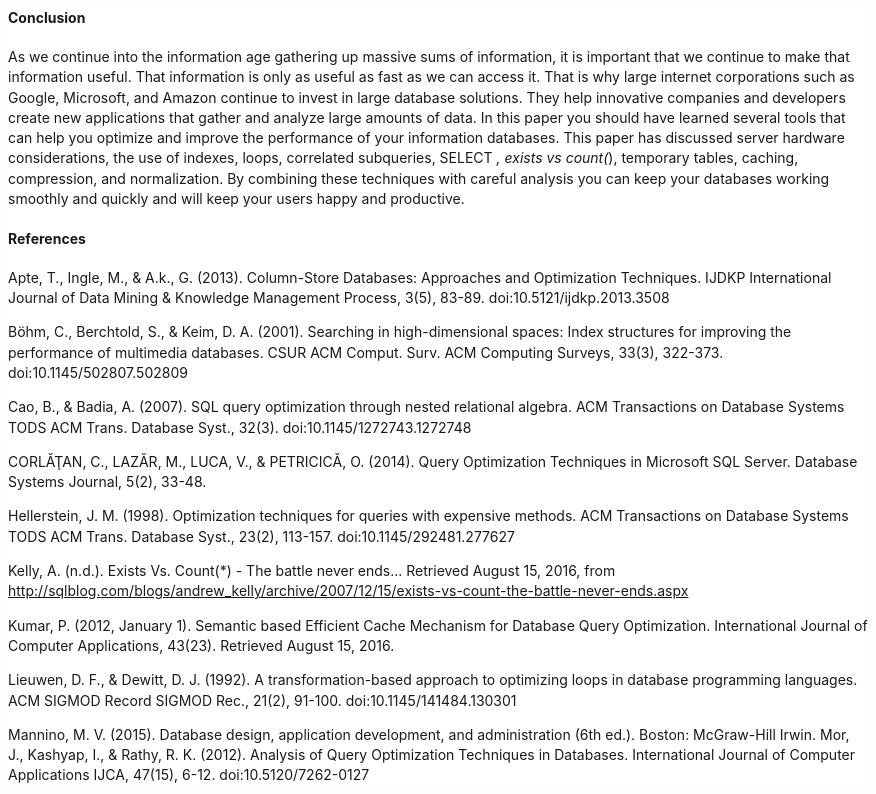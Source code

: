 #### Conclusion

As we continue into the information age gathering up massive sums of information, it is important that we continue to make that information useful. That information is only as useful as fast as we can access it. That is why large internet corporations such as Google, Microsoft, and Amazon continue to invest in large database solutions. They help innovative companies and developers create new applications that gather and analyze large amounts of data. In this paper you should have learned several tools that can help you optimize and improve the performance of your information databases. This paper has discussed server hardware considerations, the use of indexes, loops, correlated subqueries, SELECT *, exists vs count(*), temporary tables, caching, compression, and normalization. By combining these techniques with careful analysis you can keep your databases working smoothly and quickly and will keep your users happy and productive. 

#### References

Apte, T., Ingle, M., & A.k., G. (2013). Column-Store Databases: Approaches and Optimization Techniques. IJDKP International Journal of Data Mining & Knowledge Management Process, 3(5), 83-89. doi:10.5121/ijdkp.2013.3508 

Böhm, C., Berchtold, S., & Keim, D. A. (2001). Searching in high-dimensional spaces: Index structures for improving the performance of multimedia databases. CSUR ACM Comput. Surv. ACM Computing Surveys, 33(3), 322-373. doi:10.1145/502807.502809 

Cao, B., & Badia, A. (2007). SQL query optimization through nested relational algebra. ACM Transactions on Database Systems TODS ACM Trans. Database Syst., 32(3). doi:10.1145/1272743.1272748 

CORLĂŢAN, C., LAZĂR, M., LUCA, V., & PETRICICĂ, O. (2014). Query Optimization Techniques in Microsoft SQL Server. Database Systems Journal, 5(2), 33-48. 

Hellerstein, J. M. (1998). Optimization techniques for queries with expensive methods. ACM Transactions on Database Systems TODS ACM Trans. Database Syst., 23(2), 113-157. doi:10.1145/292481.277627 

Kelly, A. (n.d.). Exists Vs. Count(*) - The battle never ends... Retrieved August 15, 2016, from http://sqlblog.com/blogs/andrew_kelly/archive/2007/12/15/exists-vs-count-the-battle-never-ends.aspx 

Kumar, P. (2012, January 1). Semantic based Efficient Cache Mechanism for Database Query Optimization. International Journal of Computer Applications, 43(23). Retrieved August 15, 2016. 

Lieuwen, D. F., & Dewitt, D. J. (1992). A transformation-based approach to optimizing loops in database programming languages. ACM SIGMOD Record SIGMOD Rec., 21(2), 91-100. doi:10.1145/141484.130301 

Mannino, M. V. (2015). Database design, application development, and administration (6th ed.). Boston: McGraw-Hill Irwin. 
Mor, J., Kashyap, I., & Rathy, R. K. (2012). Analysis of Query Optimization Techniques in Databases. International Journal of Computer Applications IJCA, 47(15), 6-12. doi:10.5120/7262-0127 
